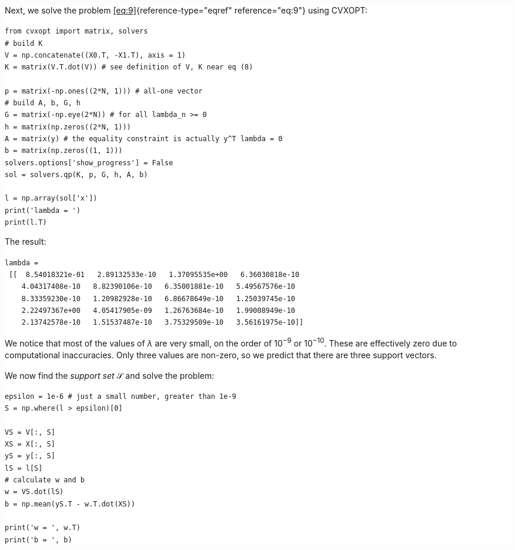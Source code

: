 Next, we solve the problem [\[eq:9\]](#eq:9){reference-type="eqref"
reference="eq:9"} using CVXOPT:

``` {.python language="Python" caption="SVM simulation by formula in Python"}
from cvxopt import matrix, solvers
# build K
V = np.concatenate((X0.T, -X1.T), axis = 1)
K = matrix(V.T.dot(V)) # see definition of V, K near eq (8)

p = matrix(-np.ones((2*N, 1))) # all-one vector 
# build A, b, G, h 
G = matrix(-np.eye(2*N)) # for all lambda_n >= 0
h = matrix(np.zeros((2*N, 1)))
A = matrix(y) # the equality constraint is actually y^T lambda = 0
b = matrix(np.zeros((1, 1))) 
solvers.options['show_progress'] = False
sol = solvers.qp(K, p, G, h, A, b)

l = np.array(sol['x'])
print('lambda = ')
print(l.T)
```

The result:

    lambda = 
     [[  8.54018321e-01   2.89132533e-10   1.37095535e+00   6.36030818e-10
        4.04317408e-10   8.82390106e-10   6.35001881e-10   5.49567576e-10
        8.33359230e-10   1.20982928e-10   6.86678649e-10   1.25039745e-10
        2.22497367e+00   4.05417905e-09   1.26763684e-10   1.99008949e-10
        2.13742578e-10   1.51537487e-10   3.75329509e-10   3.56161975e-10]]

We notice that most of the values of $\lambda$ are very small, on the
order of $10^{-9}$ or $10^{-10}$. These are effectively zero due to
computational inaccuracies. Only three values are non-zero, so we
predict that there are three support vectors.

We now find the *support set* $\mathcal{S}$ and solve the problem:

``` {.python language="Python" caption="SVM with scikit-learn library"}
epsilon = 1e-6 # just a small number, greater than 1e-9
S = np.where(l > epsilon)[0]

VS = V[:, S]
XS = X[:, S]
yS = y[:, S]
lS = l[S]
# calculate w and b
w = VS.dot(lS)
b = np.mean(yS.T - w.T.dot(XS))

print('w = ', w.T)
print('b = ', b)
```

